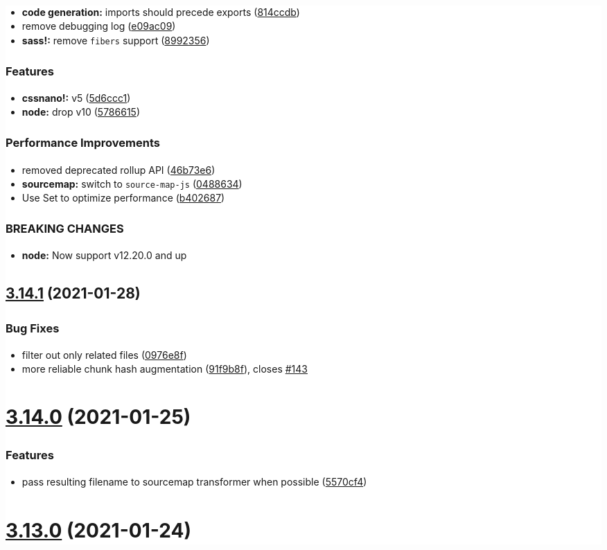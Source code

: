 * **code generation:** imports should precede exports ([814ccdb](https://github.com/Anidetrix/rollup-plugin-styles/commit/814ccdbfea44bbd9c706b7a2a70ed91959ce3031))
* remove debugging log ([e09ac09](https://github.com/Anidetrix/rollup-plugin-styles/commit/e09ac0927053ffba52410e1d36b6b1c74ae63155))
* **sass!:** remove `fibers` support ([8992356](https://github.com/Anidetrix/rollup-plugin-styles/commit/89923569df14090710263e0d6285d64aef16c1ba))


### Features

* **cssnano!:** v5 ([5d6ccc1](https://github.com/Anidetrix/rollup-plugin-styles/commit/5d6ccc1ecbd310ecbb299ea46debc2ce931acb4d))
* **node:** drop v10 ([5786615](https://github.com/Anidetrix/rollup-plugin-styles/commit/57866150e92c0decf16eeb336608227de47e03eb))


### Performance Improvements

* removed deprecated rollup API ([46b73e6](https://github.com/Anidetrix/rollup-plugin-styles/commit/46b73e65ecc2c672bed317c1011ed50322c8c07b))
* **sourcemap:** switch to `source-map-js` ([0488634](https://github.com/Anidetrix/rollup-plugin-styles/commit/04886348dc71a43c91f4eec2e49cd0e5aadc0895))
* Use Set to optimize performance ([b402687](https://github.com/Anidetrix/rollup-plugin-styles/commit/b40268744b57faf85b2e1a37b417f00be7ec6123))


### BREAKING CHANGES

* **node:** Now support v12.20.0 and up

## [3.14.1](https://github.com/Anidetrix/rollup-plugin-styles/compare/v3.14.0...v3.14.1) (2021-01-28)


### Bug Fixes

* filter out only related files ([0976e8f](https://github.com/Anidetrix/rollup-plugin-styles/commit/0976e8f196aba095cb3a1623b03cd7c2622e5365))
* more reliable chunk hash augmentation ([91f9b8f](https://github.com/Anidetrix/rollup-plugin-styles/commit/91f9b8f66411ac44176ac3f32bbd3fd673151172)), closes [#143](https://github.com/Anidetrix/rollup-plugin-styles/issues/143)

# [3.14.0](https://github.com/Anidetrix/rollup-plugin-styles/compare/v3.13.0...v3.14.0) (2021-01-25)


### Features

* pass resulting filename to sourcemap transformer when possible ([5570cf4](https://github.com/Anidetrix/rollup-plugin-styles/commit/5570cf43425277a6c0699021092812d022235cb5))

# [3.13.0](https://github.com/Anidetrix/rollup-plugin-styles/compare/v3.12.2...v3.13.0) (2021-01-24)
